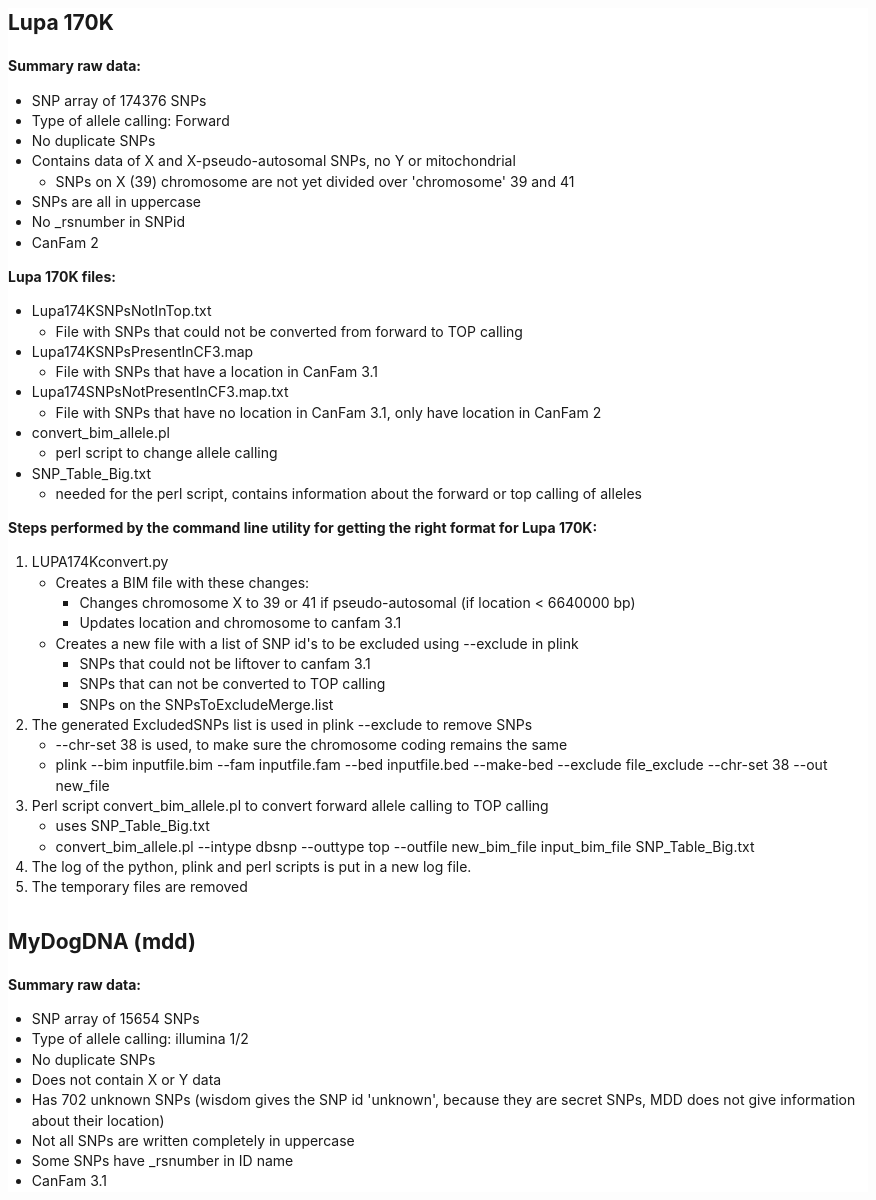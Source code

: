 ## Lupa 170K

**Summary raw data:**
- SNP array of 174376 SNPs
- Type of allele calling: Forward
- No duplicate SNPs
- Contains data of X and X-pseudo-autosomal SNPs, no Y or mitochondrial
  - SNPs on X (39) chromosome are not yet divided over 'chromosome' 39 and 41
- SNPs are all in uppercase
- No _rsnumber in SNPid
- CanFam 2

**Lupa 170K files:**
- Lupa174KSNPsNotInTop.txt
  - File with SNPs that could not be converted from forward to TOP calling
- Lupa174KSNPsPresentInCF3.map
  - File with SNPs that have a location in CanFam 3.1
- Lupa174SNPsNotPresentInCF3.map.txt
  - File with SNPs that have no location in CanFam 3.1, only have location in CanFam 2
- convert_bim_allele.pl
  - perl script to change allele calling
- SNP_Table_Big.txt
  - needed for the perl script, contains information about the forward or top calling of alleles

**Steps performed by the command line utility for getting the right format for Lupa 170K:**
1. LUPA174Kconvert.py
   - Creates a BIM file with these changes:
     - Changes chromosome X to 39 or 41 if pseudo-autosomal (if location < 6640000 bp)
     - Updates location and chromosome to canfam 3.1
   - Creates a new file with a list of SNP id's to be excluded using --exclude in plink
     - SNPs that could not be liftover to canfam 3.1
     - SNPs that can not be converted to TOP calling
     - SNPs on the SNPsToExcludeMerge.list
2. The generated ExcludedSNPs list is used in plink --exclude to remove SNPs
   - --chr-set 38 is used, to make sure the chromosome coding remains the same
   - plink --bim inputfile.bim --fam inputfile.fam --bed inputfile.bed --make-bed --exclude file_exclude --chr-set 38 --out new_file
3. Perl script convert_bim_allele.pl to convert forward allele calling to TOP calling
    - uses SNP_Table_Big.txt
    - convert_bim_allele.pl --intype dbsnp --outtype top --outfile new_bim_file input_bim_file SNP_Table_Big.txt
4. The log of the python, plink and perl scripts is put in a new log file.
5. The temporary files are removed


## MyDogDNA (mdd)

**Summary raw data:**
- SNP array of 15654 SNPs
- Type of allele calling: illumina 1/2
- No duplicate SNPs
- Does not contain X or Y data
- Has 702 unknown SNPs (wisdom gives the SNP id 'unknown', because they are secret SNPs,
MDD does not give information about their location)
- Not all SNPs are written completely in uppercase
- Some SNPs have _rsnumber in ID name
- CanFam 3.1

